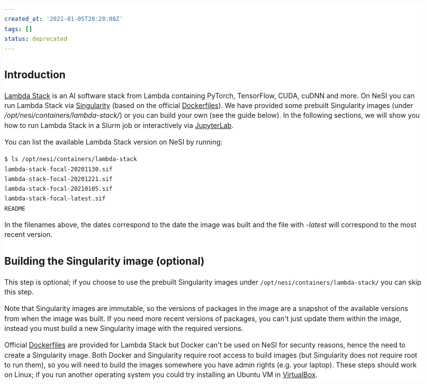 ```yaml
---
created_at: '2021-01-05T20:28:08Z'
tags: []
status: deprecated
---
```


## Introduction

[Lambda
Stack](https://lambdalabs.com/lambda-stack-deep-learning-software) is an
AI software stack from Lambda containing PyTorch, TensorFlow, CUDA,
cuDNN and more. On NeSI you can run Lambda Stack via
[Singularity](https://sylabs.io/guides/3.7/user-guide/) (based on the
official
[Dockerfiles](https://github.com/lambdal/lambda-stack-dockerfiles/)). We
have provided some prebuilt Singularity images (under
*/opt/nesi/containers/lambda-stack/*) or you can build your own (see the
guide below). In the following sections, we will show you how to run
Lambda Stack in a Slurm job or interactively via
[JupyterLab](../../Scientific_Computing/Interactive_computing_with_NeSI_OnDemand/Apps/JupyterLab/index.md).

You can list the available Lambda Stack version on NeSI by running:

``` sh
$ ls /opt/nesi/containers/lambda-stack
lambda-stack-focal-20201130.sif
lambda-stack-focal-20201221.sif
lambda-stack-focal-20210105.sif
lambda-stack-focal-latest.sif
README
```

In the filenames above, the dates correspond to the date the image was
built and the file with *-latest* will correspond to the most recent
version.

## Building the Singularity image (optional)

This step is optional; if you choose to use the prebuilt Singularity
images under `/opt/nesi/containers/lambda-stack/` you can skip this
step.

Note that Singularity images are immutable, so the versions of packages
in the image are a snapshot of the available versions from when the
image was built. If you need more recent versions of packages, you can't
just update them within the image, instead you must build a new
Singularity image with the required versions.

Official
[Dockerfiles](https://github.com/lambdal/lambda-stack-dockerfiles/) are
provided for Lambda Stack but Docker can't be used on NeSI for security
reasons, hence the need to create a Singularity image. Both Docker and
Singularity require root access to build images (but Singularity does
not require root to run them), so you will need to build the images
somewhere you have admin rights (e.g. your laptop). These steps should
work on Linux; if you run another operating system you could try
installing an Ubuntu VM in
[VirtualBox](https://www.virtualbox.org/wiki/Downloads).
